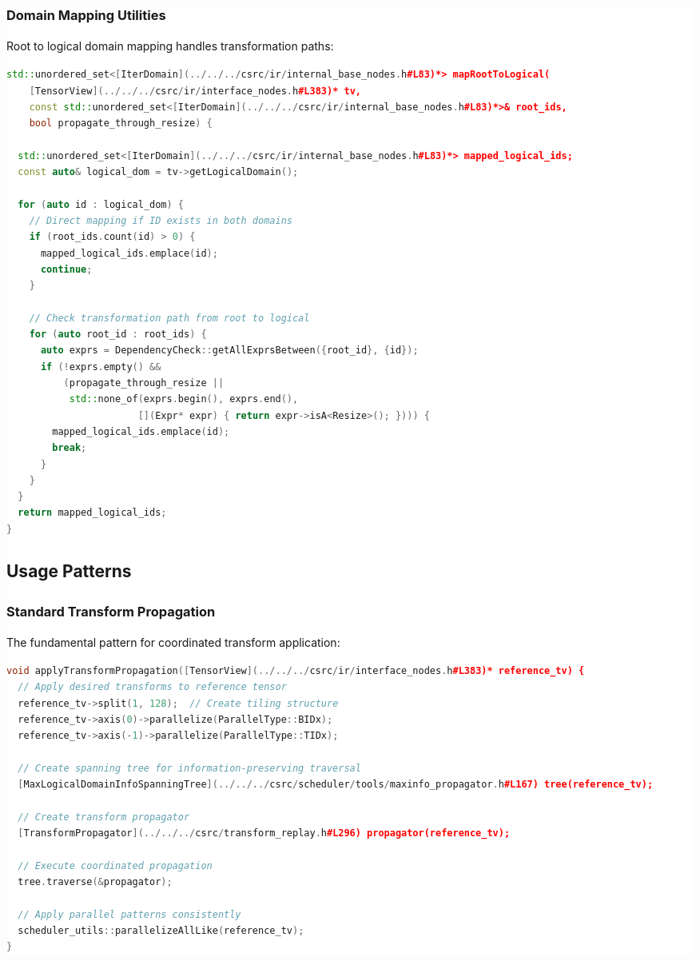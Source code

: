 ### Domain Mapping Utilities

Root to logical domain mapping handles transformation paths:

```cpp
std::unordered_set<[IterDomain](../../../csrc/ir/internal_base_nodes.h#L83)*> mapRootToLogical(
    [TensorView](../../../csrc/ir/interface_nodes.h#L383)* tv,
    const std::unordered_set<[IterDomain](../../../csrc/ir/internal_base_nodes.h#L83)*>& root_ids,
    bool propagate_through_resize) {

  std::unordered_set<[IterDomain](../../../csrc/ir/internal_base_nodes.h#L83)*> mapped_logical_ids;
  const auto& logical_dom = tv->getLogicalDomain();

  for (auto id : logical_dom) {
    // Direct mapping if ID exists in both domains
    if (root_ids.count(id) > 0) {
      mapped_logical_ids.emplace(id);
      continue;
    }

    // Check transformation path from root to logical
    for (auto root_id : root_ids) {
      auto exprs = DependencyCheck::getAllExprsBetween({root_id}, {id});
      if (!exprs.empty() &&
          (propagate_through_resize ||
           std::none_of(exprs.begin(), exprs.end(),
                       [](Expr* expr) { return expr->isA<Resize>(); }))) {
        mapped_logical_ids.emplace(id);
        break;
      }
    }
  }
  return mapped_logical_ids;
}
```

## Usage Patterns

### Standard Transform Propagation

The fundamental pattern for coordinated transform application:

```cpp
void applyTransformPropagation([TensorView](../../../csrc/ir/interface_nodes.h#L383)* reference_tv) {
  // Apply desired transforms to reference tensor
  reference_tv->split(1, 128);  // Create tiling structure
  reference_tv->axis(0)->parallelize(ParallelType::BIDx);
  reference_tv->axis(-1)->parallelize(ParallelType::TIDx);

  // Create spanning tree for information-preserving traversal
  [MaxLogicalDomainInfoSpanningTree](../../../csrc/scheduler/tools/maxinfo_propagator.h#L167) tree(reference_tv);

  // Create transform propagator
  [TransformPropagator](../../../csrc/transform_replay.h#L296) propagator(reference_tv);

  // Execute coordinated propagation
  tree.traverse(&propagator);

  // Apply parallel patterns consistently
  scheduler_utils::parallelizeAllLike(reference_tv);
}
```
